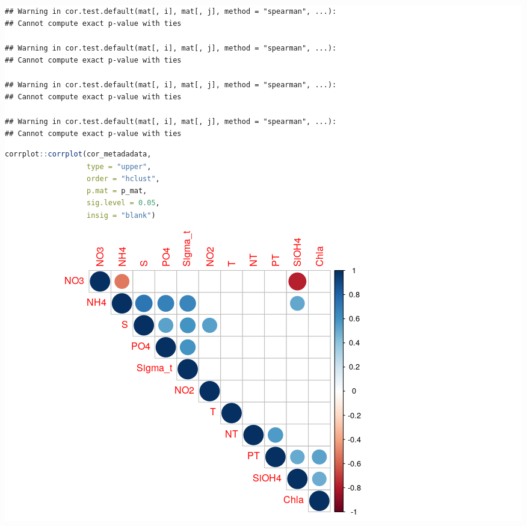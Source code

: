     ## Warning in cor.test.default(mat[, i], mat[, j], method = "spearman", ...):
    ## Cannot compute exact p-value with ties

    ## Warning in cor.test.default(mat[, i], mat[, j], method = "spearman", ...):
    ## Cannot compute exact p-value with ties

    ## Warning in cor.test.default(mat[, i], mat[, j], method = "spearman", ...):
    ## Cannot compute exact p-value with ties

    ## Warning in cor.test.default(mat[, i], mat[, j], method = "spearman", ...):
    ## Cannot compute exact p-value with ties

``` r
corrplot::corrplot(cor_metadadata,
                   type = "upper",
                   order = "hclust",
                   p.mat = p_mat,
                   sig.level = 0.05,
                   insig = "blank")
```

![](tutoriel-béta-diversité_files/figure-gfm/unnamed-chunk-76-1.png)
